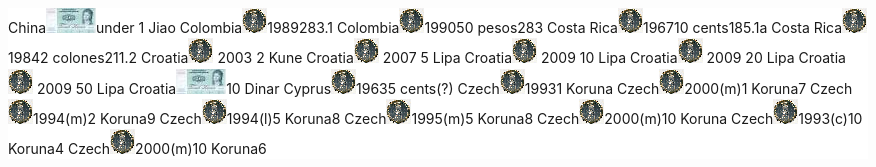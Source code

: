 <TR><TD WIDTH=20%>China</TD><TD><IMG SRC="../USimages/note.jpg" ALT="bill"></TD><TD></TD><TD>under 1 Jiao</TD><TD></TD></TR>
<TR><TD BGCOLOR="#FFDEAD" WIDTH=20%>Colombia</TD><TD><IMG SRC="../USimages/coin.gif" ALT="coin"></TD><TD>1989</TD><TD></TD><TD>283.1</TD></TR>
<TR><TD WIDTH=20%>Colombia</TD><TD><IMG SRC="../USimages/coin.gif" ALT="coin"></TD><TD>1990</TD><TD>50 pesos</TD><TD>283</TD></TR>
<TR><TD BGCOLOR="#FFDEAD" WIDTH=20%>Costa Rica</TD><TD><IMG SRC="../USimages/coin.gif" ALT="coin"></TD><TD>1967</TD><TD>10 cents</TD><TD>185.1a</TD></TR>
<TR><TD WIDTH=20%>Costa Rica</TD><TD><IMG SRC="../USimages/coin.gif" ALT="coin"></TD><TD>1984</TD><TD>2 colones</TD><TD>211.2</TD></TR>
<TR><TD BGCOLOR="#FFDEAD" WIDTH=20%>Croatia</TD><TD><IMG SRC="../USimages/coin.gif" ALT="coin"></TD><TD> 2003</TD><TD> 2 Kune</TD><TD> </TD></TR>
<TR><TD WIDTH=20%>Croatia</TD><TD><IMG SRC="../USimages/coin.gif" ALT="coin"></TD><TD> 2007</TD><TD> 5 Lipa</TD><TD> </TD></TR>
<TR><TD WIDTH=20%>Croatia</TD><TD><IMG SRC="../USimages/coin.gif" ALT="coin"></TD><TD> 2009</TD><TD> 10 Lipa</TD><TD> </TD></TR>
<TR><TD WIDTH=20%>Croatia</TD><TD><IMG SRC="../USimages/coin.gif" ALT="coin"></TD><TD> 2009</TD><TD> 20 Lipa</TD><TD> </TD></TR>
<TR><TD WIDTH=20%>Croatia</TD><TD><IMG SRC="../USimages/coin.gif" ALT="coin"></TD><TD> 2009</TD><TD> 50 Lipa</TD><TD> </TD></TR>
<TR><TD WIDTH=20%>Croatia</TD><TD><IMG SRC="../USimages/note.jpg" ALT="bill"></TD><TD></TD><TD>10 Dinar</TD><TD></TD></TR>
<TR><TD BGCOLOR="#FFDEAD" WIDTH=20%>Cyprus</TD><TD><IMG SRC="../USimages/coin.gif" ALT="coin"></TD><TD>1963</TD><TD>5 cents(?)</TD><TD></TD></TR>
<TR><TD BGCOLOR="#FFDEAD" WIDTH=20%>Czech</TD><TD><IMG SRC="../USimages/coin.gif" ALT="coin"></TD><TD>1993</TD><TD>1 Koruna</TD><TD></TD></TR>
<TR><TD WIDTH=20%>Czech</TD><TD><IMG SRC="../USimages/coin.gif" ALT="coin"></TD><TD>2000(m)</TD><TD>1 Koruna</TD><TD>7</TD></TR>
<TR><TD WIDTH=20%>Czech</TD><TD><IMG SRC="../USimages/coin.gif" ALT="coin"></TD><TD>1994(m)</TD><TD>2 Koruna</TD><TD>9</TD></TR>
<TR><TD WIDTH=20%>Czech</TD><TD><IMG SRC="../USimages/coin.gif" ALT="coin"></TD><TD>1994(l)</TD><TD>5 Koruna</TD><TD>8</TD></TR>
<TR><TD WIDTH=20%>Czech</TD><TD><IMG SRC="../USimages/coin.gif" ALT="coin"></TD><TD>1995(m)</TD><TD>5 Koruna</TD><TD>8</TD></TR>
<TR><TD WIDTH=20%>Czech</TD><TD><IMG SRC="../USimages/coin.gif" ALT="coin"></TD><TD>2000(m)</TD><TD>10 Koruna</TD><TD></TD></TR>
<TR><TD WIDTH=20%>Czech</TD><TD><IMG SRC="../USimages/coin.gif" ALT="coin"></TD><TD>1993(c)</TD><TD>10 Koruna</TD><TD>4</TD></TR>
<TR><TD WIDTH=20%>Czech</TD><TD><IMG SRC="../USimages/coin.gif" ALT="coin"></TD><TD>2000(m)</TD><TD>10 Koruna</TD><TD>6</TD></TR>